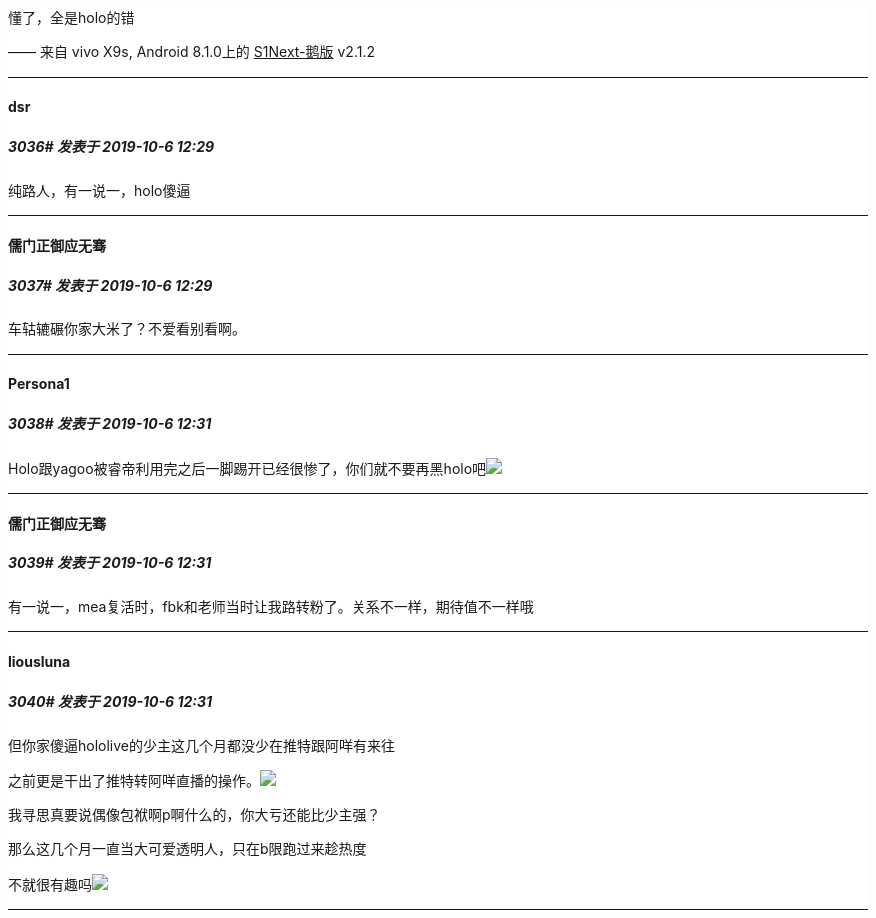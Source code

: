 
懂了，全是holo的错

—— 来自 vivo X9s, Android 8.1.0上的 [S1Next-鹅版](https://github.com/ykrank/S1-Next/releases) v2.1.2


-----

####  dsr  
##### 3036#       发表于 2019-10-6 12:29


纯路人，有一说一，holo傻逼


-----

####  儒门正御应无骞  
##### 3037#       发表于 2019-10-6 12:29


车轱辘碾你家大米了？不爱看别看啊。


-----

####  Persona1  
##### 3038#       发表于 2019-10-6 12:31


Holo跟yagoo被睿帝利用完之后一脚踢开已经很惨了，你们就不要再黑holo吧<img src="https://static.saraba1st.com/image/smiley/face2017/138.png" referrerpolicy="no-referrer">


-----

####  儒门正御应无骞  
##### 3039#       发表于 2019-10-6 12:31


有一说一，mea复活时，fbk和老师当时让我路转粉了。关系不一样，期待值不一样哦


-----

####  liousluna  
##### 3040#       发表于 2019-10-6 12:31


但你家傻逼hololive的少主这几个月都没少在推特跟阿咩有来往

之前更是干出了推特转阿咩直播的操作。<img src="https://static.saraba1st.com/image/smiley/face2017/067.png" referrerpolicy="no-referrer">

我寻思真要说偶像包袱啊p啊什么的，你大亏还能比少主强？

那么这几个月一直当大可爱透明人，只在b限跑过来趁热度

不就很有趣吗<img src="https://static.saraba1st.com/image/smiley/face2017/067.png" referrerpolicy="no-referrer">


-----
